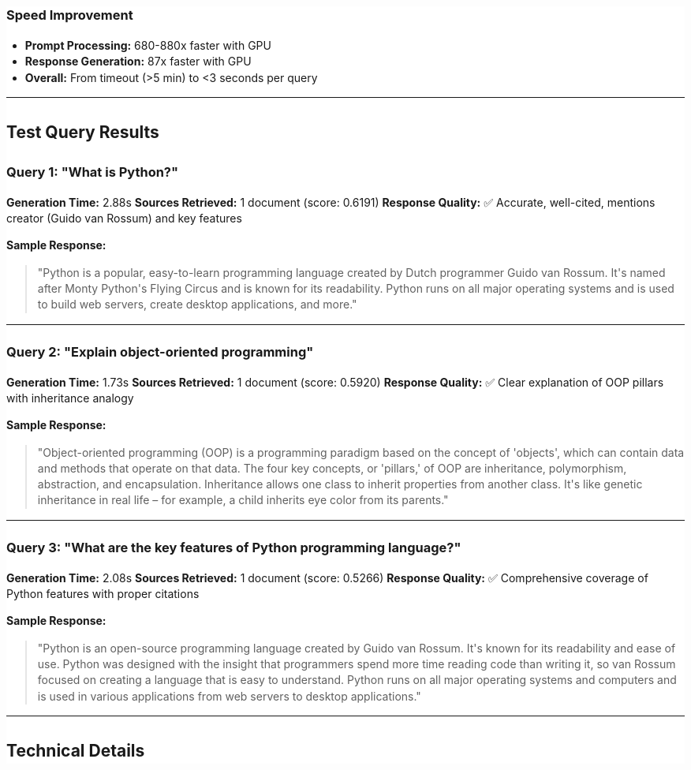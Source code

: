 ### Speed Improvement
- **Prompt Processing:** 680-880x faster with GPU
- **Response Generation:** 87x faster with GPU
- **Overall:** From timeout (>5 min) to <3 seconds per query

---

## Test Query Results

### Query 1: "What is Python?"
**Generation Time:** 2.88s
**Sources Retrieved:** 1 document (score: 0.6191)
**Response Quality:** ✅ Accurate, well-cited, mentions creator (Guido van Rossum) and key features

**Sample Response:**
> "Python is a popular, easy-to-learn programming language created by Dutch programmer Guido van Rossum. It's named after Monty Python's Flying Circus and is known for its readability. Python runs on all major operating systems and is used to build web servers, create desktop applications, and more."

---

### Query 2: "Explain object-oriented programming"
**Generation Time:** 1.73s
**Sources Retrieved:** 1 document (score: 0.5920)
**Response Quality:** ✅ Clear explanation of OOP pillars with inheritance analogy

**Sample Response:**
> "Object-oriented programming (OOP) is a programming paradigm based on the concept of 'objects', which can contain data and methods that operate on that data. The four key concepts, or 'pillars,' of OOP are inheritance, polymorphism, abstraction, and encapsulation. Inheritance allows one class to inherit properties from another class. It's like genetic inheritance in real life – for example, a child inherits eye color from its parents."

---

### Query 3: "What are the key features of Python programming language?"
**Generation Time:** 2.08s
**Sources Retrieved:** 1 document (score: 0.5266)
**Response Quality:** ✅ Comprehensive coverage of Python features with proper citations

**Sample Response:**
> "Python is an open-source programming language created by Guido van Rossum. It's known for its readability and ease of use. Python was designed with the insight that programmers spend more time reading code than writing it, so van Rossum focused on creating a language that is easy to understand. Python runs on all major operating systems and computers and is used in various applications from web servers to desktop applications."

---

## Technical Details
